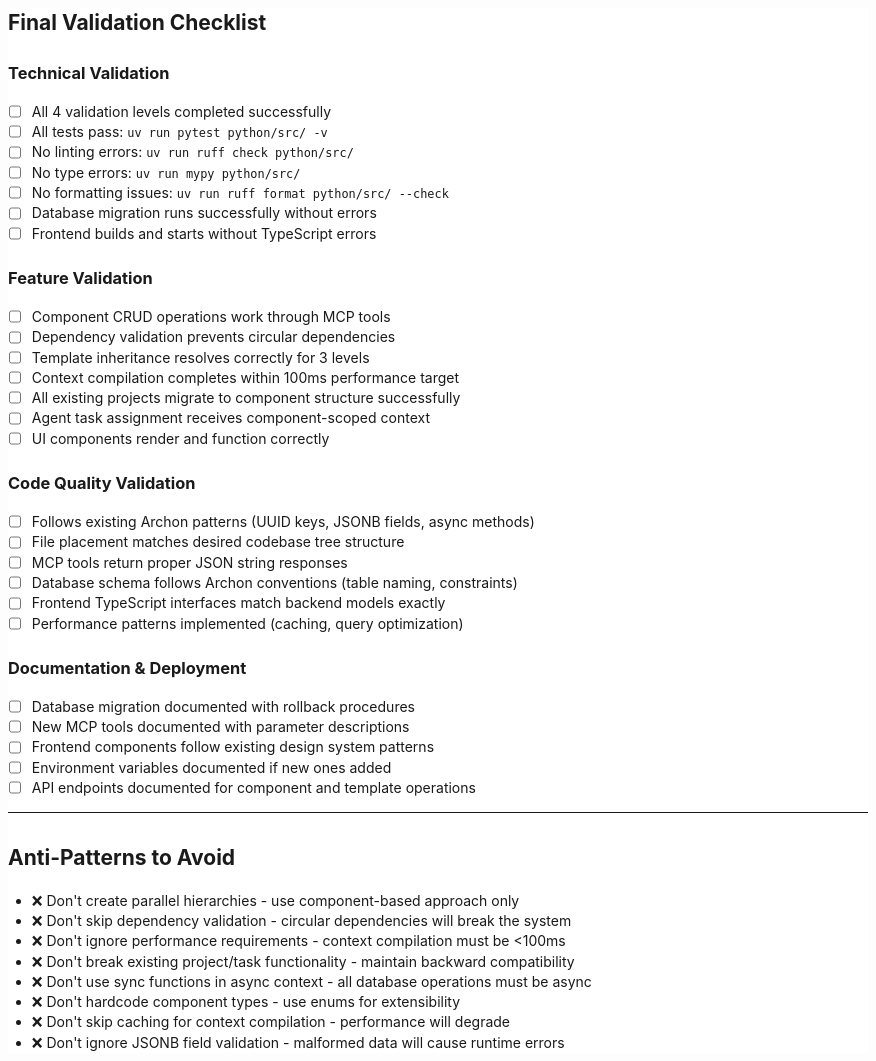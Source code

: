## Final Validation Checklist

### Technical Validation

- [ ] All 4 validation levels completed successfully
- [ ] All tests pass: `uv run pytest python/src/ -v`
- [ ] No linting errors: `uv run ruff check python/src/`
- [ ] No type errors: `uv run mypy python/src/`
- [ ] No formatting issues: `uv run ruff format python/src/ --check`
- [ ] Database migration runs successfully without errors
- [ ] Frontend builds and starts without TypeScript errors

### Feature Validation

- [ ] Component CRUD operations work through MCP tools
- [ ] Dependency validation prevents circular dependencies
- [ ] Template inheritance resolves correctly for 3 levels
- [ ] Context compilation completes within 100ms performance target
- [ ] All existing projects migrate to component structure successfully
- [ ] Agent task assignment receives component-scoped context
- [ ] UI components render and function correctly

### Code Quality Validation

- [ ] Follows existing Archon patterns (UUID keys, JSONB fields, async methods)
- [ ] File placement matches desired codebase tree structure
- [ ] MCP tools return proper JSON string responses
- [ ] Database schema follows Archon conventions (table naming, constraints)
- [ ] Frontend TypeScript interfaces match backend models exactly
- [ ] Performance patterns implemented (caching, query optimization)

### Documentation & Deployment

- [ ] Database migration documented with rollback procedures
- [ ] New MCP tools documented with parameter descriptions
- [ ] Frontend components follow existing design system patterns
- [ ] Environment variables documented if new ones added
- [ ] API endpoints documented for component and template operations

---

## Anti-Patterns to Avoid

- ❌ Don't create parallel hierarchies - use component-based approach only
- ❌ Don't skip dependency validation - circular dependencies will break the system
- ❌ Don't ignore performance requirements - context compilation must be <100ms
- ❌ Don't break existing project/task functionality - maintain backward compatibility
- ❌ Don't use sync functions in async context - all database operations must be async
- ❌ Don't hardcode component types - use enums for extensibility
- ❌ Don't skip caching for context compilation - performance will degrade
- ❌ Don't ignore JSONB field validation - malformed data will cause runtime errors
```
```
